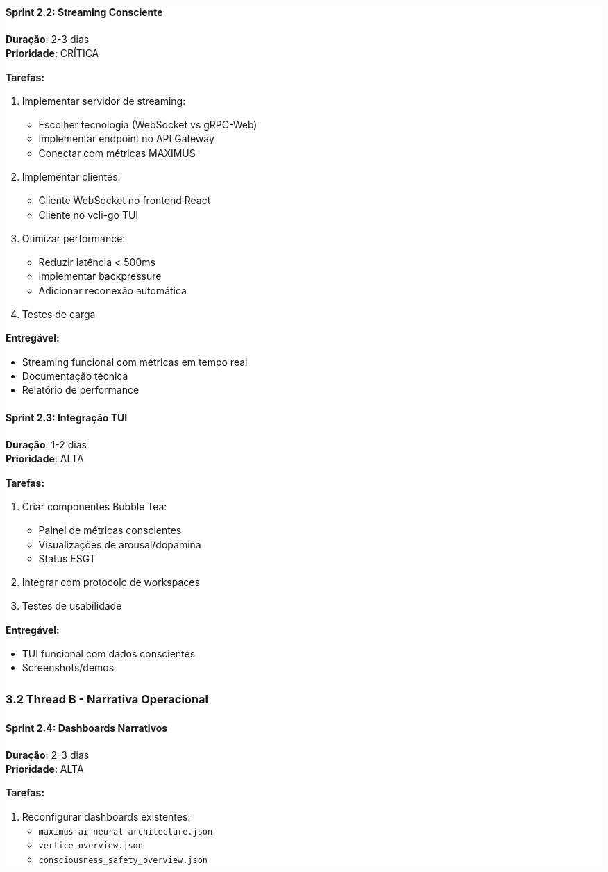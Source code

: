 #### Sprint 2.2: Streaming Consciente
**Duração**: 2-3 dias  
**Prioridade**: CRÍTICA

**Tarefas:**
1. Implementar servidor de streaming:
   - Escolher tecnologia (WebSocket vs gRPC-Web)
   - Implementar endpoint no API Gateway
   - Conectar com métricas MAXIMUS

2. Implementar clientes:
   - Cliente WebSocket no frontend React
   - Cliente no vcli-go TUI

3. Otimizar performance:
   - Reduzir latência < 500ms
   - Implementar backpressure
   - Adicionar reconexão automática

4. Testes de carga

**Entregável:**
- Streaming funcional com métricas em tempo real
- Documentação técnica
- Relatório de performance

#### Sprint 2.3: Integração TUI
**Duração**: 1-2 dias  
**Prioridade**: ALTA

**Tarefas:**
1. Criar componentes Bubble Tea:
   - Painel de métricas conscientes
   - Visualizações de arousal/dopamina
   - Status ESGT

2. Integrar com protocolo de workspaces
3. Testes de usabilidade

**Entregável:**
- TUI funcional com dados conscientes
- Screenshots/demos

### 3.2 Thread B - Narrativa Operacional

#### Sprint 2.4: Dashboards Narrativos
**Duração**: 2-3 dias  
**Prioridade**: ALTA

**Tarefas:**
1. Reconfigurar dashboards existentes:
   - `maximus-ai-neural-architecture.json`
   - `vertice_overview.json`
   - `consciousness_safety_overview.json`
